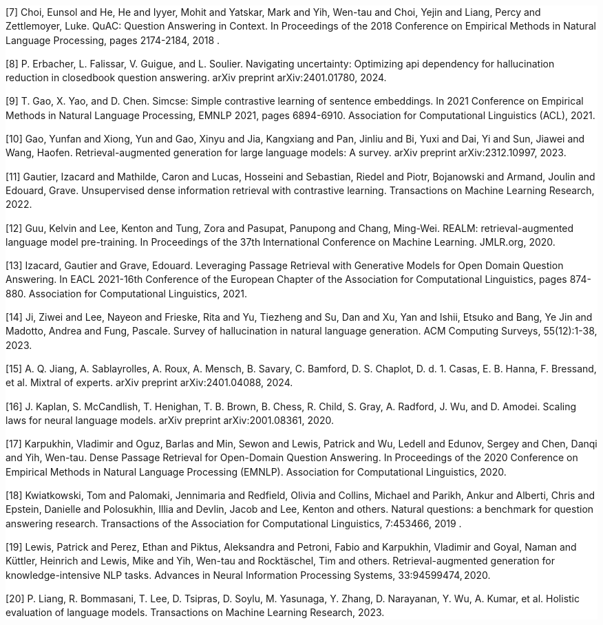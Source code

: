 [7] Choi, Eunsol and He, He and Iyyer, Mohit and Yatskar, Mark and Yih, Wen-tau and Choi, Yejin and Liang, Percy and Zettlemoyer, Luke. QuAC: Question Answering in Context. In Proceedings of the 2018 Conference on Empirical Methods in Natural Language Processing, pages 2174-2184, 2018 .

[8] P. Erbacher, L. Falissar, V. Guigue, and L. Soulier. Navigating uncertainty: Optimizing api dependency for hallucination reduction in closedbook question answering. arXiv preprint arXiv:2401.01780, 2024.

[9] T. Gao, X. Yao, and D. Chen. Simcse: Simple contrastive learning of sentence embeddings. In 2021 Conference on Empirical Methods in Natural Language Processing, EMNLP 2021, pages 6894-6910. Association for Computational Linguistics (ACL), 2021.

[10] Gao, Yunfan and Xiong, Yun and Gao, Xinyu and Jia, Kangxiang and Pan, Jinliu and Bi, Yuxi and Dai, Yi and Sun, Jiawei and Wang, Haofen. Retrieval-augmented generation for large language models: A survey. arXiv preprint arXiv:2312.10997, 2023.

[11] Gautier, Izacard and Mathilde, Caron and Lucas, Hosseini and Sebastian, Riedel and Piotr, Bojanowski and Armand, Joulin and Edouard, Grave. Unsupervised dense information retrieval with contrastive learning. Transactions on Machine Learning Research, 2022.

[12] Guu, Kelvin and Lee, Kenton and Tung, Zora and Pasupat, Panupong and Chang, Ming-Wei. REALM: retrieval-augmented language model pre-training. In Proceedings of the 37th International Conference on Machine Learning. JMLR.org, 2020.

[13] Izacard, Gautier and Grave, Edouard. Leveraging Passage Retrieval with Generative Models for Open Domain Question Answering. In
EACL 2021-16th Conference of the European Chapter of the Association for Computational Linguistics, pages 874-880. Association for Computational Linguistics, 2021.

[14] Ji, Ziwei and Lee, Nayeon and Frieske, Rita and Yu, Tiezheng and Su, Dan and Xu, Yan and Ishii, Etsuko and Bang, Ye Jin and Madotto, Andrea and Fung, Pascale. Survey of hallucination in natural language generation. ACM Computing Surveys, 55(12):1-38, 2023.

[15] A. Q. Jiang, A. Sablayrolles, A. Roux, A. Mensch, B. Savary, C. Bamford, D. S. Chaplot, D. d. 1. Casas, E. B. Hanna, F. Bressand, et al. Mixtral of experts. arXiv preprint arXiv:2401.04088, 2024.

[16] J. Kaplan, S. McCandlish, T. Henighan, T. B. Brown, B. Chess, R. Child, S. Gray, A. Radford, J. Wu, and D. Amodei. Scaling laws for neural language models. arXiv preprint arXiv:2001.08361, 2020.

[17] Karpukhin, Vladimir and Oguz, Barlas and Min, Sewon and Lewis, Patrick and Wu, Ledell and Edunov, Sergey and Chen, Danqi and Yih, Wen-tau. Dense Passage Retrieval for Open-Domain Question Answering. In Proceedings of the 2020 Conference on Empirical Methods in Natural Language Processing (EMNLP). Association for Computational Linguistics, 2020.

[18] Kwiatkowski, Tom and Palomaki, Jennimaria and Redfield, Olivia and Collins, Michael and Parikh, Ankur and Alberti, Chris and Epstein, Danielle and Polosukhin, Illia and Devlin, Jacob and Lee, Kenton and others. Natural questions: a benchmark for question answering research. Transactions of the Association for Computational Linguistics, 7:453466, 2019 .

[19] Lewis, Patrick and Perez, Ethan and Piktus, Aleksandra and Petroni, Fabio and Karpukhin, Vladimir and Goyal, Naman and Küttler, Heinrich and Lewis, Mike and Yih, Wen-tau and Rocktäschel, Tim and others. Retrieval-augmented generation for knowledge-intensive NLP tasks. Advances in Neural Information Processing Systems, 33:9459$9474,2020$.

[20] P. Liang, R. Bommasani, T. Lee, D. Tsipras, D. Soylu, M. Yasunaga, Y. Zhang, D. Narayanan, Y. Wu, A. Kumar, et al. Holistic evaluation of language models. Transactions on Machine Learning Research, 2023.


[^0]:    Permission to make digital or hard copies of all or part of this work for personal or classroom use is granted without fee provided that copies are not made or distributed for profit or commercial advantage and that copies bear this notice and the full citation on the first page. Copyrights for components of this work owned by others than ACM must be honored. Abstracting with credit is permitted. To copy otherwise, or republish, to post on servers or to redistribute to lists, requires prior specific permission and/or a fee. Request permissions from permissions@acm.org.
[^1]:    ${ }^{1}$ https://github.com/openai/evals
[^2]:    ${ }^{5}$ https://figshare.com/s/fbf7805b5f20d7f7e356
[^3]:    ${ }^{6}$ https://github.com/openai/evals
[^0]:    * Corresponding Author. Email: tlabruna@fbk.eu.
[^1]:    ${ }^{1}$ All resources are publicly available at https://github.com/Labruna/AdaptLLM.